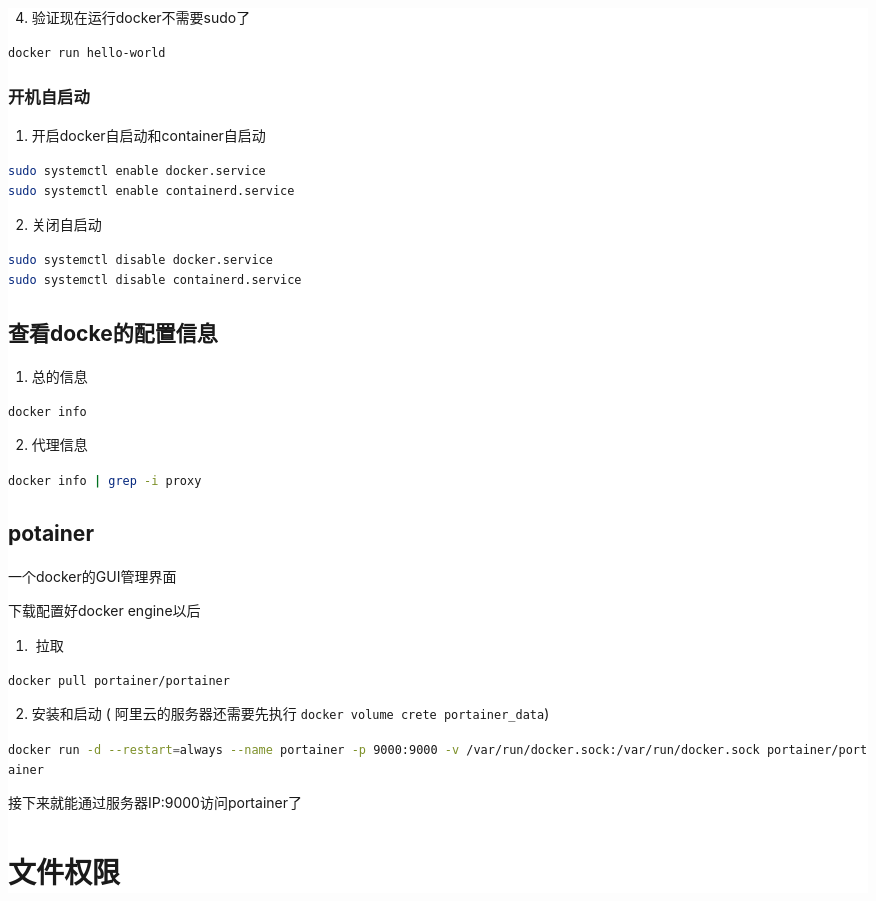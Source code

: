 4. 验证现在运行docker不需要sudo了

```bash
docker run hello-world
```

### 开机自启动

1. 开启docker自启动和container自启动

```bash
sudo systemctl enable docker.service
sudo systemctl enable containerd.service
```

2. 关闭自启动

```bash
sudo systemctl disable docker.service
sudo systemctl disable containerd.service
```

## 查看docke的配置信息

1. 总的信息

```bash
docker info
```

2. 代理信息

```bash
docker info | grep -i proxy
```





## potainer

一个docker的GUI管理界面

下载配置好docker engine以后

1. ​	拉取

```bash
docker pull portainer/portainer
```

2. 安装和启动 ( 阿里云的服务器还需要先执行 `docker volume crete portainer_data`)

```bash
docker run -d --restart=always --name portainer -p 9000:9000 -v /var/run/docker.sock:/var/run/docker.sock portainer/portainer
```

接下来就能通过服务器IP:9000访问portainer了 

# 文件权限
